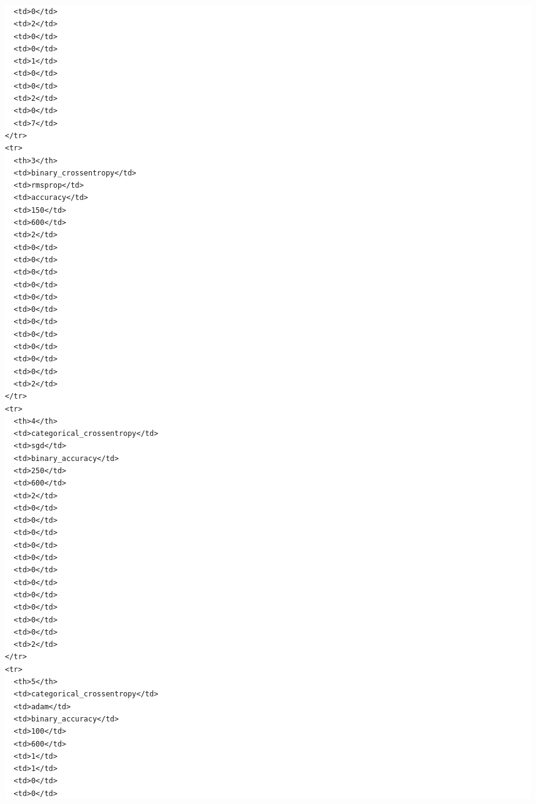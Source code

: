       <td>0</td>
      <td>2</td>
      <td>0</td>
      <td>0</td>
      <td>1</td>
      <td>0</td>
      <td>0</td>
      <td>2</td>
      <td>0</td>
      <td>7</td>
    </tr>
    <tr>
      <th>3</th>
      <td>binary_crossentropy</td>
      <td>rmsprop</td>
      <td>accuracy</td>
      <td>150</td>
      <td>600</td>
      <td>2</td>
      <td>0</td>
      <td>0</td>
      <td>0</td>
      <td>0</td>
      <td>0</td>
      <td>0</td>
      <td>0</td>
      <td>0</td>
      <td>0</td>
      <td>0</td>
      <td>0</td>
      <td>2</td>
    </tr>
    <tr>
      <th>4</th>
      <td>categorical_crossentropy</td>
      <td>sgd</td>
      <td>binary_accuracy</td>
      <td>250</td>
      <td>600</td>
      <td>2</td>
      <td>0</td>
      <td>0</td>
      <td>0</td>
      <td>0</td>
      <td>0</td>
      <td>0</td>
      <td>0</td>
      <td>0</td>
      <td>0</td>
      <td>0</td>
      <td>0</td>
      <td>2</td>
    </tr>
    <tr>
      <th>5</th>
      <td>categorical_crossentropy</td>
      <td>adam</td>
      <td>binary_accuracy</td>
      <td>100</td>
      <td>600</td>
      <td>1</td>
      <td>1</td>
      <td>0</td>
      <td>0</td>